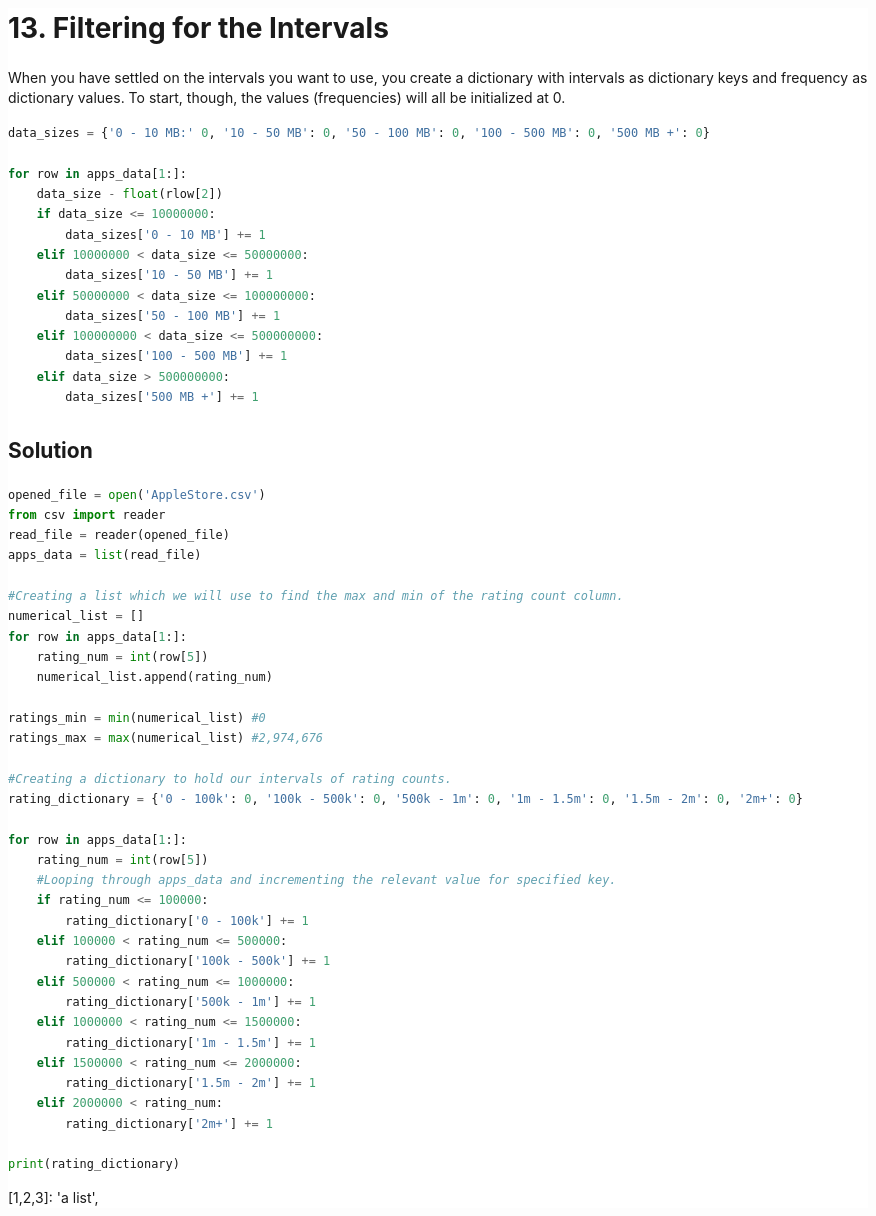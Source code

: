 # 13. Filtering for the Intervals

When you have settled on the intervals you want to use, you create a dictionary with intervals as dictionary keys and frequency as dictionary values. To start, though, the values (frequencies) will all be initialized at 0. 

```python
data_sizes = {'0 - 10 MB:' 0, '10 - 50 MB': 0, '50 - 100 MB': 0, '100 - 500 MB': 0, '500 MB +': 0}

for row in apps_data[1:]:
    data_size - float(rlow[2])
    if data_size <= 10000000:
        data_sizes['0 - 10 MB'] += 1
    elif 10000000 < data_size <= 50000000:
        data_sizes['10 - 50 MB'] += 1
    elif 50000000 < data_size <= 100000000:
        data_sizes['50 - 100 MB'] += 1
    elif 100000000 < data_size <= 500000000:
        data_sizes['100 - 500 MB'] += 1
    elif data_size > 500000000: 
        data_sizes['500 MB +'] += 1
```

## Solution

```python
opened_file = open('AppleStore.csv')
from csv import reader
read_file = reader(opened_file)
apps_data = list(read_file)

#Creating a list which we will use to find the max and min of the rating count column. 
numerical_list = []
for row in apps_data[1:]:
    rating_num = int(row[5])
    numerical_list.append(rating_num)
    
ratings_min = min(numerical_list) #0
ratings_max = max(numerical_list) #2,974,676

#Creating a dictionary to hold our intervals of rating counts.
rating_dictionary = {'0 - 100k': 0, '100k - 500k': 0, '500k - 1m': 0, '1m - 1.5m': 0, '1.5m - 2m': 0, '2m+': 0}

for row in apps_data[1:]:
    rating_num = int(row[5])
    #Looping through apps_data and incrementing the relevant value for specified key.
    if rating_num <= 100000:
        rating_dictionary['0 - 100k'] += 1
    elif 100000 < rating_num <= 500000:
        rating_dictionary['100k - 500k'] += 1
    elif 500000 < rating_num <= 1000000:
        rating_dictionary['500k - 1m'] += 1
    elif 1000000 < rating_num <= 1500000:
        rating_dictionary['1m - 1.5m'] += 1
    elif 1500000 < rating_num <= 2000000:
        rating_dictionary['1.5m - 2m'] += 1
    elif 2000000 < rating_num:
        rating_dictionary['2m+'] += 1
        
print(rating_dictionary)
```



[1,2,3]: 'a list',